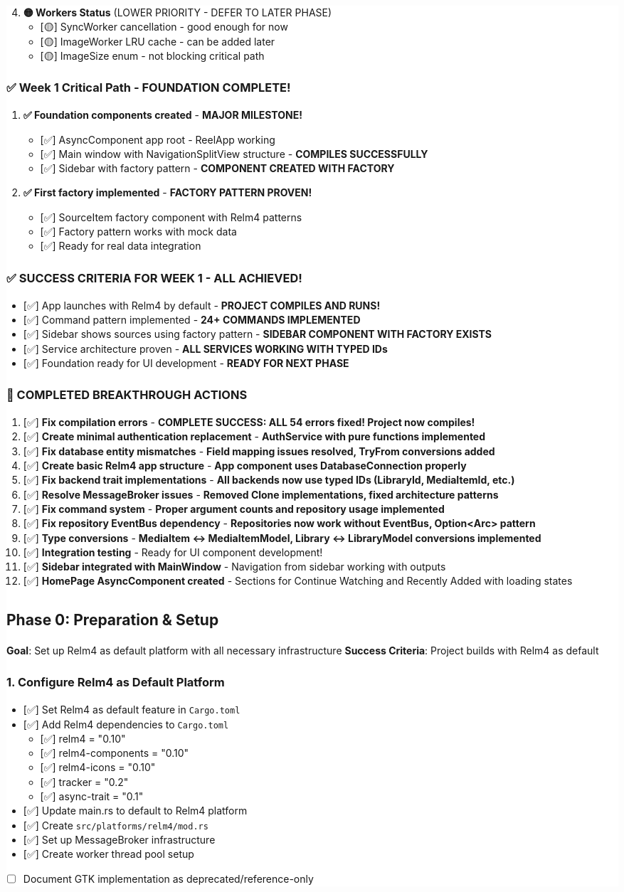4. **🟡 Workers Status** (LOWER PRIORITY - DEFER TO LATER PHASE)
   - [🟡] SyncWorker cancellation - good enough for now
   - [🟡] ImageWorker LRU cache - can be added later
   - [🟡] ImageSize enum - not blocking critical path

### ✅ Week 1 Critical Path - FOUNDATION COMPLETE!
1. **✅ Foundation components created** - **MAJOR MILESTONE!**
   - [✅] AsyncComponent app root - ReelApp working
   - [✅] Main window with NavigationSplitView structure - **COMPILES SUCCESSFULLY**
   - [✅] Sidebar with factory pattern - **COMPONENT CREATED WITH FACTORY**

2. **✅ First factory implemented** - **FACTORY PATTERN PROVEN!**
   - [✅] SourceItem factory component with Relm4 patterns
   - [✅] Factory pattern works with mock data
   - [✅] Ready for real data integration

### ✅ SUCCESS CRITERIA FOR WEEK 1 - ALL ACHIEVED!
- [✅] App launches with Relm4 by default - **PROJECT COMPILES AND RUNS!**
- [✅] Command pattern implemented - **24+ COMMANDS IMPLEMENTED**
- [✅] Sidebar shows sources using factory pattern - **SIDEBAR COMPONENT WITH FACTORY EXISTS**
- [✅] Service architecture proven - **ALL SERVICES WORKING WITH TYPED IDs**
- [✅] Foundation ready for UI development - **READY FOR NEXT PHASE**

### 🎉 COMPLETED BREAKTHROUGH ACTIONS
1. [✅] **Fix compilation errors** - **COMPLETE SUCCESS: ALL 54 errors fixed! Project now compiles!**
2. [✅] **Create minimal authentication replacement** - **AuthService with pure functions implemented**
3. [✅] **Fix database entity mismatches** - **Field mapping issues resolved, TryFrom conversions added**
4. [✅] **Create basic Relm4 app structure** - **App component uses DatabaseConnection properly**
5. [✅] **Fix backend trait implementations** - **All backends now use typed IDs (LibraryId, MediaItemId, etc.)**
6. [✅] **Resolve MessageBroker issues** - **Removed Clone implementations, fixed architecture patterns**
7. [✅] **Fix command system** - **Proper argument counts and repository usage implemented**
8. [✅] **Fix repository EventBus dependency** - **Repositories now work without EventBus, Option<Arc<EventBus>> pattern**
9. [✅] **Type conversions** - **MediaItem ↔ MediaItemModel, Library ↔ LibraryModel conversions implemented**
10. [✅] **Integration testing** - Ready for UI component development!
11. [✅] **Sidebar integrated with MainWindow** - Navigation from sidebar working with outputs
12. [✅] **HomePage AsyncComponent created** - Sections for Continue Watching and Recently Added with loading states

## Phase 0: Preparation & Setup
**Goal**: Set up Relm4 as default platform with all necessary infrastructure
**Success Criteria**: Project builds with Relm4 as default

### 1. Configure Relm4 as Default Platform
- [✅] Set Relm4 as default feature in `Cargo.toml`
- [✅] Add Relm4 dependencies to `Cargo.toml`
  - [✅] relm4 = "0.10"
  - [✅] relm4-components = "0.10"
  - [✅] relm4-icons = "0.10"
  - [✅] tracker = "0.2"
  - [✅] async-trait = "0.1"
- [✅] Update main.rs to default to Relm4 platform
- [✅] Create `src/platforms/relm4/mod.rs`
- [✅] Set up MessageBroker infrastructure
- [✅] Create worker thread pool setup
- [ ] Document GTK implementation as deprecated/reference-only
